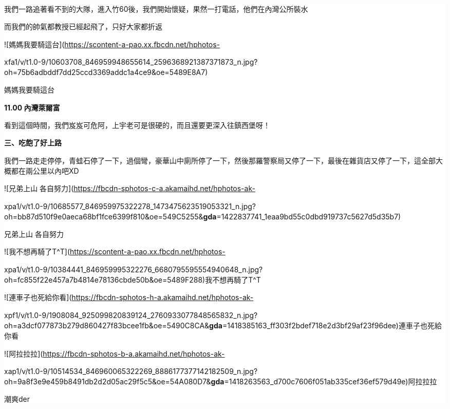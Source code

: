我們一路追著看不到的大隊，進入竹60後，我們開始懷疑，果然一打電話，他們在內灣公所裝水

  

而我們的帥氣都教授已經起飛了，只好大家都折返

  

![媽媽我要騎這台](https://scontent-a-pao.xx.fbcdn.net/hphotos-

xfa1/v/t1.0-9/10603708_846959948655614_2596368921387371873_n.jpg?oh=75b6adbddf7dd25ccd3369addc1a4ce9&oe=5489E8A7)

  

媽媽我要騎這台

  

**11.00 內灣萊爾富**

  

看到這個時間，我們岌岌可危阿，上宇老可是很硬的，而且還要更深入往鎮西堡呀！

  

**三、吃飽了好上路**

  

我們一路走走停停，青蛙石停了一下，過個彎，豪華山中廁所停了一下，然後那羅警察局又停了一下，最後在雜貨店又停了一下，這全部大概都在兩公里以內吧XD

  

![兄弟上山 各自努力](https://fbcdn-sphotos-c-a.akamaihd.net/hphotos-ak-

xpa1/v/t1.0-9/10685577_846959975322278_1473475623519053321_n.jpg?oh=bb87d510f9e0aeca68bf1fce6399f810&oe=549C5255&__gda__=1422837741_1eaa9bd55c0dbd919737c5627d5d35b7)

  

兄弟上山 各自努力

  

![我不想再騎了T^T](https://scontent-a-pao.xx.fbcdn.net/hphotos-

xpa1/v/t1.0-9/10384441_846959995322276_6680795595554940648_n.jpg?oh=fc855f22e457a7b4814e78136cbde50b&oe=5489F288)我不想再騎了T^T

  

![連車子也死給你看](https://fbcdn-sphotos-h-a.akamaihd.net/hphotos-ak-

xpf1/v/t1.0-9/1908084_925099820839124_2760933077848565832_n.jpg?oh=a3dcf077873b279d860427f83bcee1fb&oe=5490C8CA&__gda__=1418385163_ff303f2bdef718e2d3bf29af23f96dee)連車子也死給你看

  

![阿拉拉拉](https://fbcdn-sphotos-b-a.akamaihd.net/hphotos-ak-

xap1/v/t1.0-9/10514534_846960065322269_8886177377142182509_n.jpg?oh=9a8f3e9e459b8491db2d2d05ac29f5c5&oe=54A080D7&__gda__=1418263563_d700c7606f051ab335cef36ef579d49e)阿拉拉拉

潮爽der
